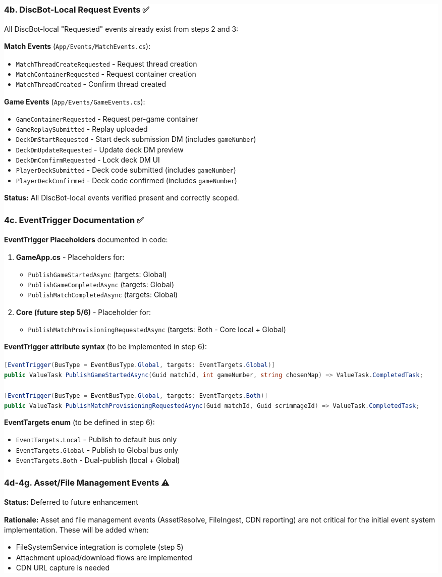 ### 4b. DiscBot-Local Request Events ✅

All DiscBot-local "Requested" events already exist from steps 2 and 3:

**Match Events** (`App/Events/MatchEvents.cs`):
- `MatchThreadCreateRequested` - Request thread creation
- `MatchContainerRequested` - Request container creation
- `MatchThreadCreated` - Confirm thread created

**Game Events** (`App/Events/GameEvents.cs`):
- `GameContainerRequested` - Request per-game container
- `GameReplaySubmitted` - Replay uploaded
- `DeckDmStartRequested` - Start deck submission DM (includes `gameNumber`)
- `DeckDmUpdateRequested` - Update deck DM preview
- `DeckDmConfirmRequested` - Lock deck DM UI
- `PlayerDeckSubmitted` - Deck code submitted (includes `gameNumber`)
- `PlayerDeckConfirmed` - Deck code confirmed (includes `gameNumber`)

**Status:** All DiscBot-local events verified present and correctly scoped.

### 4c. EventTrigger Documentation ✅

**EventTrigger Placeholders** documented in code:

1. **GameApp.cs** - Placeholders for:
   - `PublishGameStartedAsync` (targets: Global)
   - `PublishGameCompletedAsync` (targets: Global)
   - `PublishMatchCompletedAsync` (targets: Global)

2. **Core (future step 5/6)** - Placeholder for:
   - `PublishMatchProvisioningRequestedAsync` (targets: Both - Core local + Global)

**EventTrigger attribute syntax** (to be implemented in step 6):
```csharp
[EventTrigger(BusType = EventBusType.Global, targets: EventTargets.Global)]
public ValueTask PublishGameStartedAsync(Guid matchId, int gameNumber, string chosenMap) => ValueTask.CompletedTask;

[EventTrigger(BusType = EventBusType.Global, targets: EventTargets.Both)]
public ValueTask PublishMatchProvisioningRequestedAsync(Guid matchId, Guid scrimmageId) => ValueTask.CompletedTask;
```

**EventTargets enum** (to be defined in step 6):
- `EventTargets.Local` - Publish to default bus only
- `EventTargets.Global` - Publish to Global bus only
- `EventTargets.Both` - Dual-publish (local + Global)

### 4d-4g. Asset/File Management Events ⚠️

**Status:** Deferred to future enhancement

**Rationale:** Asset and file management events (AssetResolve, FileIngest, CDN reporting) are not critical for the initial event system implementation. These will be added when:
- FileSystemService integration is complete (step 5)
- Attachment upload/download flows are implemented
- CDN URL capture is needed
